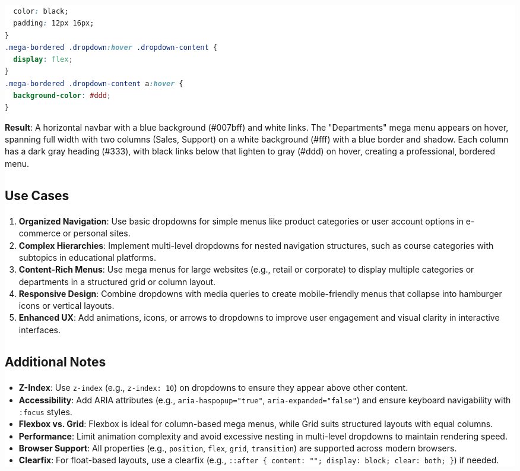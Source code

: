 ```css
  color: black;
  padding: 12px 16px;
}
.mega-bordered .dropdown:hover .dropdown-content {
  display: flex;
}
.mega-bordered .dropdown-content a:hover {
  background-color: #ddd;
}
```
**Result**: A horizontal navbar with a blue background (#007bff) and white links. The "Departments" mega menu appears on hover, spanning full width with two columns (Sales, Support) on a white background (#fff) with a blue border and shadow. Each column has a dark gray heading (#333), with black links below that lighten to gray (#ddd) on hover, creating a professional, bordered menu.

## Use Cases
1. **Organized Navigation**: Use basic dropdowns for simple menus like product categories or user account options in e-commerce or personal sites.
2. **Complex Hierarchies**: Implement multi-level dropdowns for nested navigation structures, such as course categories with subtopics in educational platforms.
3. **Content-Rich Menus**: Use mega menus for large websites (e.g., retail or corporate) to display multiple categories or departments in a structured grid or column layout.
4. **Responsive Design**: Combine dropdowns with media queries to create mobile-friendly menus that collapse into hamburger icons or vertical layouts.
5. **Enhanced UX**: Add animations, icons, or arrows to dropdowns to improve user engagement and visual clarity in interactive interfaces.

## Additional Notes
- **Z-Index**: Use `z-index` (e.g., `z-index: 10`) on dropdowns to ensure they appear above other content.
- **Accessibility**: Add ARIA attributes (e.g., `aria-haspopup="true"`, `aria-expanded="false"`) and ensure keyboard navigability with `:focus` styles.
- **Flexbox vs. Grid**: Flexbox is ideal for column-based mega menus, while Grid suits structured layouts with equal columns.
- **Performance**: Limit animation complexity and avoid excessive nesting in multi-level dropdowns to maintain rendering speed.
- **Browser Support**: All properties (e.g., `position`, `flex`, `grid`, `transition`) are supported across modern browsers.
- **Clearfix**: For float-based layouts, use a clearfix (e.g., `::after { content: ""; display: block; clear: both; }`) if needed.
